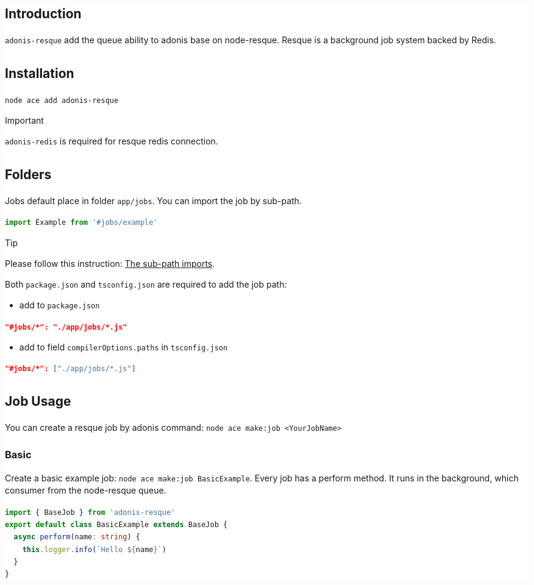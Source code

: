 









## Introduction
`adonis-resque` add the queue ability to adonis base on node-resque. Resque is a background job system backed by Redis.

## Installation

```bash
node ace add adonis-resque
```
> [!IMPORTANT]
> `adonis-redis` is required for resque redis connection.
> 
## Folders

Jobs default place in folder `app/jobs`.
You can import the job by sub-path.
```typescript
import Example from '#jobs/example'
```

> [!TIP]
> Please follow this instruction: [The sub-path imports](https://docs.adonisjs.com/guides/folder-structure#the-sub-path-imports).
> 
> Both `package.json` and `tsconfig.json` are required to add the job path:
> - add to `package.json`
>  ```json
>  "#jobs/*": "./app/jobs/*.js"
>  ```
> - add to field `compilerOptions.paths` in `tsconfig.json`
>  ```json
>  "#jobs/*": ["./app/jobs/*.js"]
>  ```


## Job Usage
You can create a resque job by adonis command: `node ace make:job <YourJobName>`

### Basic

Create a basic example job: `node ace make:job BasicExample`.
Every job has a perform method. It runs in the background, which consumer from the node-resque queue.

```typescript
import { BaseJob } from 'adonis-resque'
export default class BasicExample extends BaseJob {
  async perform(name: string) {
    this.logger.info(`Hello ${name}`)
  }
}
```
